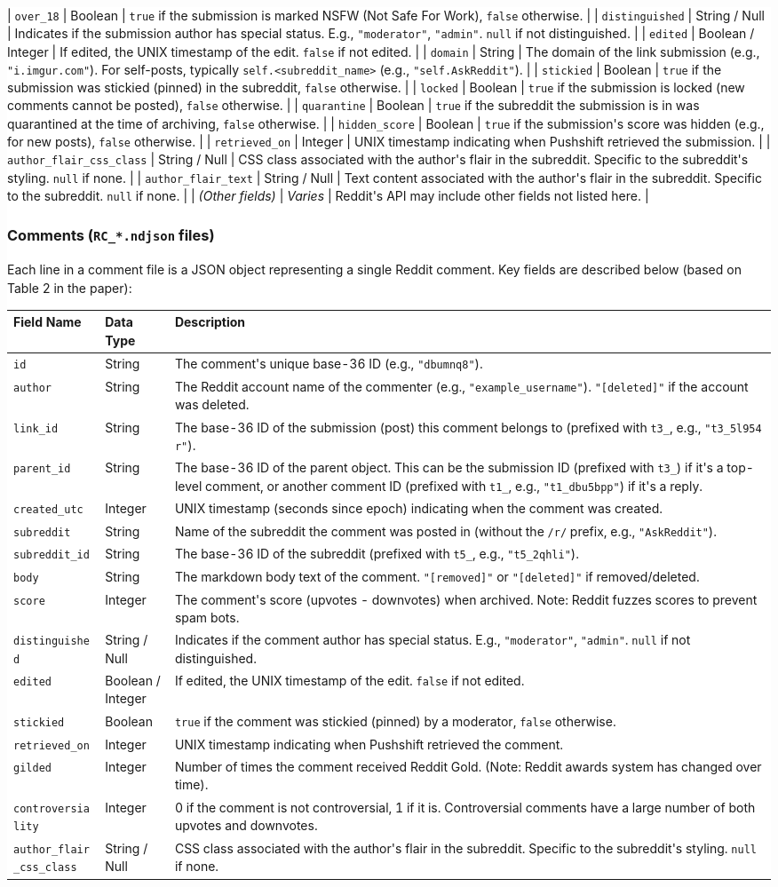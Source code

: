 | `over_18`              | Boolean           | `true` if the submission is marked NSFW (Not Safe For Work), `false` otherwise.                                                           |
| `distinguished`        | String / Null     | Indicates if the submission author has special status. E.g., `"moderator"`, `"admin"`. `null` if not distinguished.                       |
| `edited`               | Boolean / Integer | If edited, the UNIX timestamp of the edit. `false` if not edited.                                                                         |
| `domain`               | String            | The domain of the link submission (e.g., `"i.imgur.com"`). For self-posts, typically `self.<subreddit_name>` (e.g., `"self.AskReddit"`).   |
| `stickied`             | Boolean           | `true` if the submission was stickied (pinned) in the subreddit, `false` otherwise.                                                       |
| `locked`               | Boolean           | `true` if the submission is locked (new comments cannot be posted), `false` otherwise.                                                   |
| `quarantine`           | Boolean           | `true` if the subreddit the submission is in was quarantined at the time of archiving, `false` otherwise.                                 |
| `hidden_score`         | Boolean           | `true` if the submission's score was hidden (e.g., for new posts), `false` otherwise.                                                     |
| `retrieved_on`         | Integer           | UNIX timestamp indicating when Pushshift retrieved the submission.                                                                        |
| `author_flair_css_class` | String / Null     | CSS class associated with the author's flair in the subreddit. Specific to the subreddit's styling. `null` if none.                     |
| `author_flair_text`    | String / Null     | Text content associated with the author's flair in the subreddit. Specific to the subreddit. `null` if none.                              |
| *(Other fields)*      | *Varies*          | Reddit's API may include other fields not listed here.                                                                                    |

### Comments (`RC_*.ndjson` files)

Each line in a comment file is a JSON object representing a single Reddit comment. Key fields are described below (based on Table 2 in the paper):

| Field Name             | Data Type         | Description                                                                                                                             |
| :--------------------- | :---------------- | :-------------------------------------------------------------------------------------------------------------------------------------- |
| `id`                   | String            | The comment's unique base-36 ID (e.g., `"dbumnq8"`).                                                                                     |
| `author`               | String            | The Reddit account name of the commenter (e.g., `"example_username"`). `"[deleted]"` if the account was deleted.                         |
| `link_id`              | String            | The base-36 ID of the submission (post) this comment belongs to (prefixed with `t3_`, e.g., `"t3_5l954r"`).                              |
| `parent_id`            | String            | The base-36 ID of the parent object. This can be the submission ID (prefixed with `t3_`) if it's a top-level comment, or another comment ID (prefixed with `t1_`, e.g., `"t1_dbu5bpp"`) if it's a reply. |
| `created_utc`          | Integer           | UNIX timestamp (seconds since epoch) indicating when the comment was created.                                                             |
| `subreddit`            | String            | Name of the subreddit the comment was posted in (without the `/r/` prefix, e.g., `"AskReddit"`).                                           |
| `subreddit_id`         | String            | The base-36 ID of the subreddit (prefixed with `t5_`, e.g., `"t5_2qhli"`).                                                                 |
| `body`                 | String            | The markdown body text of the comment. `"[removed]"` or `"[deleted]"` if removed/deleted.                                               |
| `score`                | Integer           | The comment's score (upvotes - downvotes) when archived. Note: Reddit fuzzes scores to prevent spam bots.                                  |
| `distinguished`        | String / Null     | Indicates if the comment author has special status. E.g., `"moderator"`, `"admin"`. `null` if not distinguished.                          |
| `edited`               | Boolean / Integer | If edited, the UNIX timestamp of the edit. `false` if not edited.                                                                         |
| `stickied`             | Boolean           | `true` if the comment was stickied (pinned) by a moderator, `false` otherwise.                                                            |
| `retrieved_on`         | Integer           | UNIX timestamp indicating when Pushshift retrieved the comment.                                                                           |
| `gilded`               | Integer           | Number of times the comment received Reddit Gold. (Note: Reddit awards system has changed over time).                                   |
| `controversiality`     | Integer           | 0 if the comment is not controversial, 1 if it is. Controversial comments have a large number of both upvotes and downvotes.             |
| `author_flair_css_class` | String / Null     | CSS class associated with the author's flair in the subreddit. Specific to the subreddit's styling. `null` if none.                     |